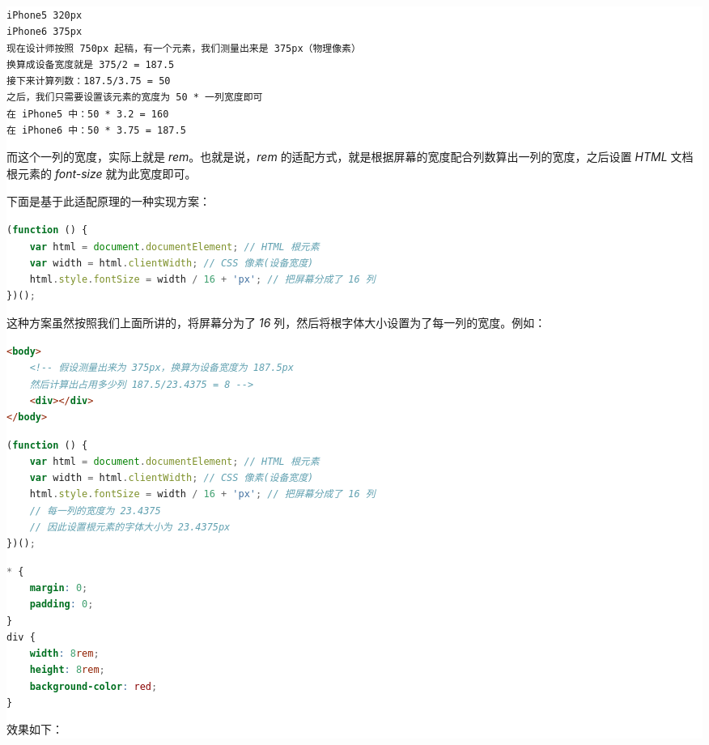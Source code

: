 ```
iPhone5 320px
iPhone6 375px
现在设计师按照 750px 起稿，有一个元素，我们测量出来是 375px（物理像素）
换算成设备宽度就是 375/2 = 187.5
接下来计算列数：187.5/3.75 = 50
之后，我们只需要设置该元素的宽度为 50 * 一列宽度即可
在 iPhone5 中：50 * 3.2 = 160
在 iPhone6 中：50 * 3.75 = 187.5
```

而这个一列的宽度，实际上就是 *rem*。也就是说，*rem* 的适配方式，就是根据屏幕的宽度配合列数算出一列的宽度，之后设置 *HTML* 文档根元素的 *font-size* 就为此宽度即可。

下面是基于此适配原理的一种实现方案：

```js
(function () {
    var html = document.documentElement; // HTML 根元素
    var width = html.clientWidth; // CSS 像素(设备宽度)
    html.style.fontSize = width / 16 + 'px'; // 把屏幕分成了 16 列
})();
```

这种方案虽然按照我们上面所讲的，将屏幕分为了 *16* 列，然后将根字体大小设置为了每一列的宽度。例如：

```html
<body>
    <!-- 假设测量出来为 375px，换算为设备宽度为 187.5px
    然后计算出占用多少列 187.5/23.4375 = 8 -->
    <div></div>
</body>
```

```js
(function () {
    var html = document.documentElement; // HTML 根元素
    var width = html.clientWidth; // CSS 像素(设备宽度)
    html.style.fontSize = width / 16 + 'px'; // 把屏幕分成了 16 列
    // 每一列的宽度为 23.4375
    // 因此设置根元素的字体大小为 23.4375px
})();
```

```css
* {
    margin: 0;
    padding: 0;
}
div {
    width: 8rem;
    height: 8rem;
    background-color: red;
}
```

效果如下：
